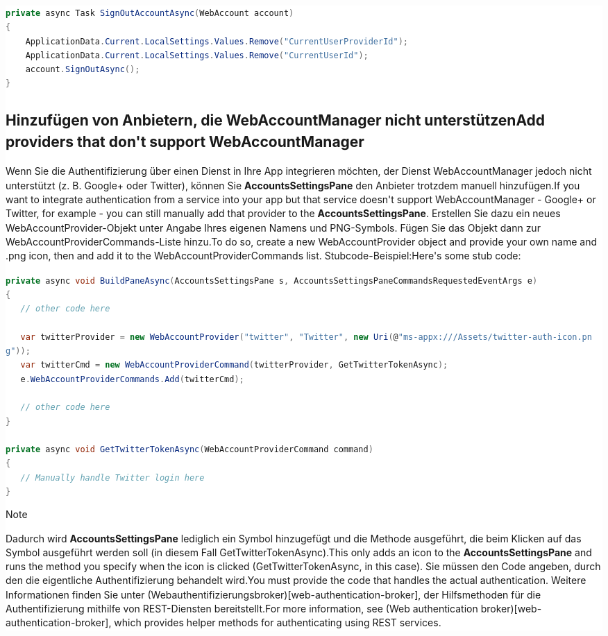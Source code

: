 ```csharp
private async Task SignOutAccountAsync(WebAccount account)
{
    ApplicationData.Current.LocalSettings.Values.Remove("CurrentUserProviderId");
    ApplicationData.Current.LocalSettings.Values.Remove("CurrentUserId"); 
    account.SignOutAsync(); 
}
```

## <a name="add-providers-that-dont-support-webaccountmanager"></a><span data-ttu-id="03b93-190">Hinzufügen von Anbietern, die WebAccountManager nicht unterstützen</span><span class="sxs-lookup"><span data-stu-id="03b93-190">Add providers that don't support WebAccountManager</span></span>

<span data-ttu-id="03b93-191">Wenn Sie die Authentifizierung über einen Dienst in Ihre App integrieren möchten, der Dienst WebAccountManager jedoch nicht unterstützt (z. B. Google+ oder Twitter), können Sie **AccountsSettingsPane** den Anbieter trotzdem manuell hinzufügen.</span><span class="sxs-lookup"><span data-stu-id="03b93-191">If you want to integrate authentication from a service into your app but that service doesn't support WebAccountManager - Google+ or Twitter, for example - you can still manually add that provider to the **AccountsSettingsPane**.</span></span> <span data-ttu-id="03b93-192">Erstellen Sie dazu ein neues WebAccountProvider-Objekt unter Angabe Ihres eigenen Namens und PNG-Symbols. Fügen Sie das Objekt dann zur WebAccountProviderCommands-Liste hinzu.</span><span class="sxs-lookup"><span data-stu-id="03b93-192">To do so, create a new WebAccountProvider object and provide your own name and .png icon, then and add it to the WebAccountProviderCommands list.</span></span> <span data-ttu-id="03b93-193">Stubcode-Beispiel:</span><span class="sxs-lookup"><span data-stu-id="03b93-193">Here's some stub code:</span></span> 

 ```csharp
private async void BuildPaneAsync(AccountsSettingsPane s, AccountsSettingsPaneCommandsRequestedEventArgs e)
{
    // other code here 

    var twitterProvider = new WebAccountProvider("twitter", "Twitter", new Uri(@"ms-appx:///Assets/twitter-auth-icon.png")); 
    var twitterCmd = new WebAccountProviderCommand(twitterProvider, GetTwitterTokenAsync);
    e.WebAccountProviderCommands.Add(twitterCmd);   
    
    // other code here
}

private async void GetTwitterTokenAsync(WebAccountProviderCommand command)
{
    // Manually handle Twitter login here
}

```

> [!NOTE] 
> <span data-ttu-id="03b93-194">Dadurch wird **AccountsSettingsPane** lediglich ein Symbol hinzugefügt und die Methode ausgeführt, die beim Klicken auf das Symbol ausgeführt werden soll (in diesem Fall GetTwitterTokenAsync).</span><span class="sxs-lookup"><span data-stu-id="03b93-194">This only adds an icon to the **AccountsSettingsPane** and runs the method you specify when the icon is clicked (GetTwitterTokenAsync, in this case).</span></span> <span data-ttu-id="03b93-195">Sie müssen den Code angeben, durch den die eigentliche Authentifizierung behandelt wird.</span><span class="sxs-lookup"><span data-stu-id="03b93-195">You must provide the code that handles the actual authentication.</span></span> <span data-ttu-id="03b93-196">Weitere Informationen finden Sie unter (Webauthentifizierungsbroker)[web-authentication-broker], der Hilfsmethoden für die Authentifizierung mithilfe von REST-Diensten bereitstellt.</span><span class="sxs-lookup"><span data-stu-id="03b93-196">For more information, see (Web authentication broker)[web-authentication-broker], which provides helper methods for authenticating using REST services.</span></span> 
